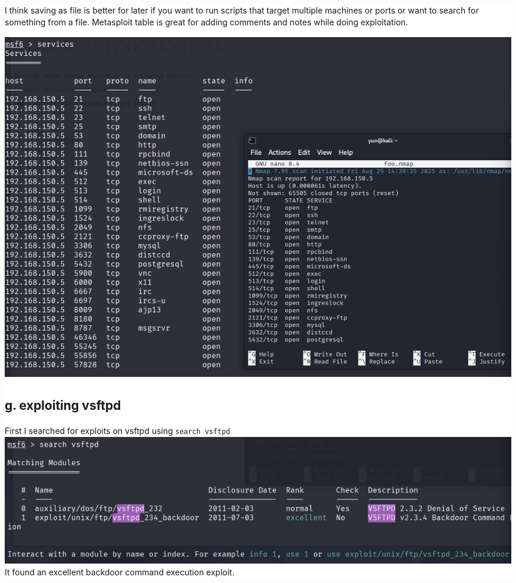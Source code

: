 I think saving as file is better for later if you want to run scripts that target multiple machines or ports or want to search for something from a file. Metasploit table is great for adding comments and notes while doing exploitation.

<img src=h2.12.png alt=img>

## g. exploiting vsftpd

First I searched for exploits on vsftpd using `search vsftpd`
<img src=h2.13.png alt=img>
It found an excellent backdoor command execution exploit.
